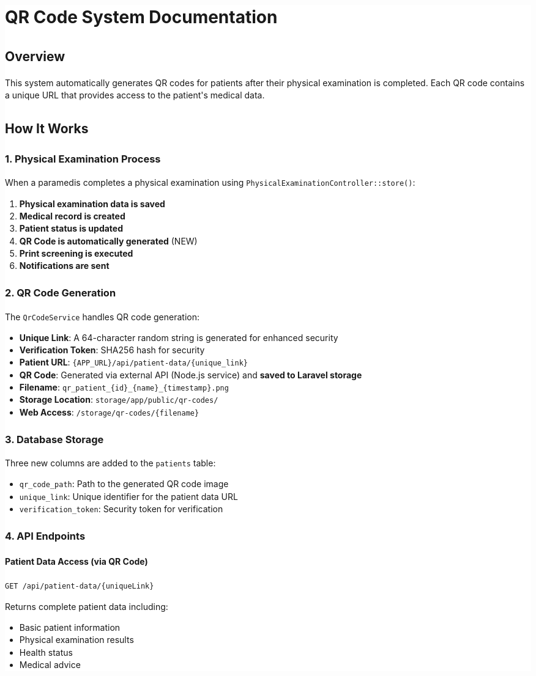 # QR Code System Documentation

## Overview

This system automatically generates QR codes for patients after their physical examination is completed. Each QR code contains a unique URL that provides access to the patient's medical data.

## How It Works

### 1. Physical Examination Process

When a paramedis completes a physical examination using `PhysicalExaminationController::store()`:

1. **Physical examination data is saved**
2. **Medical record is created**
3. **Patient status is updated**
4. **QR Code is automatically generated** (NEW)
5. **Print screening is executed**
6. **Notifications are sent**

### 2. QR Code Generation

The `QrCodeService` handles QR code generation:

-   **Unique Link**: A 64-character random string is generated for enhanced security
-   **Verification Token**: SHA256 hash for security
-   **Patient URL**: `{APP_URL}/api/patient-data/{unique_link}`
-   **QR Code**: Generated via external API (Node.js service) and **saved to Laravel storage**
-   **Filename**: `qr_patient_{id}_{name}_{timestamp}.png`
-   **Storage Location**: `storage/app/public/qr-codes/`
-   **Web Access**: `/storage/qr-codes/{filename}`

### 3. Database Storage

Three new columns are added to the `patients` table:

-   `qr_code_path`: Path to the generated QR code image
-   `unique_link`: Unique identifier for the patient data URL
-   `verification_token`: Security token for verification

### 4. API Endpoints

#### Patient Data Access (via QR Code)

```
GET /api/patient-data/{uniqueLink}
```

Returns complete patient data including:

-   Basic patient information
-   Physical examination results
-   Health status
-   Medical advice
